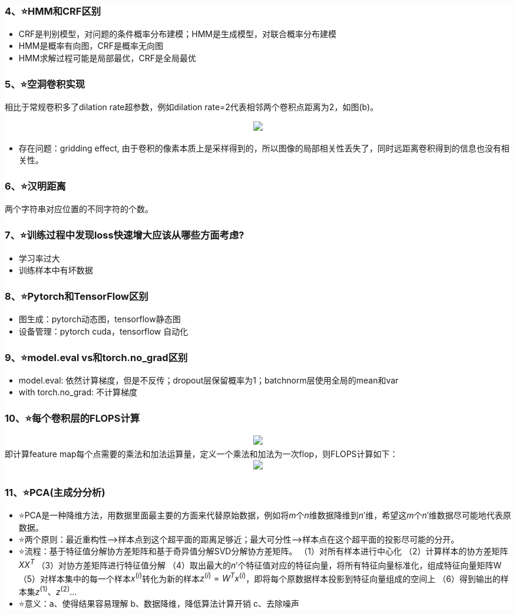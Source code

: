 ### 4、⭐HMM和CRF区别
- CRF是判别模型，对问题的条件概率分布建模；HMM是生成模型，对联合概率分布建模
- HMM是概率有向图，CRF是概率无向图
- HMM求解过程可能是局部最优，CRF是全局最优

### 5、⭐空洞卷积实现
相比于常规卷积多了dilation rate超参数，例如dilation rate=2代表相邻两个卷积点距离为2，如图(b)。
<center>
<img src="https://pic1.zhimg.com/80/v2-0396019e42bcddead1e4553e073e690d_720w.jpg?source=d16d100b"/>
</center>

- 存在问题：gridding effect, 由于卷积的像素本质上是采样得到的，所以图像的局部相关性丢失了，同时远距离卷积得到的信息也没有相关性。

### 6、⭐汉明距离
两个字符串对应位置的不同字符的个数。

### 7、⭐训练过程中发现loss快速增大应该从哪些方面考虑?
- 学习率过大
- 训练样本中有坏数据

### 8、⭐Pytorch和TensorFlow区别
- 图生成：pytorch动态图，tensorflow静态图
- 设备管理：pytorch cuda，tensorflow 自动化

### 9、⭐model.eval vs和torch.no_grad区别
- model.eval: 依然计算梯度，但是不反传；dropout层保留概率为1；batchnorm层使用全局的mean和var
- with torch.no_grad: 不计算梯度

### 10、⭐每个卷积层的FLOPS计算
<center>
<img src="https://pica.zhimg.com/80/v2-9e7f5c5bdafb38ae4cc61c6910d8db0e_720w.png?source=d16d100b"/>
</center>
即计算feature map每个点需要的乘法和加法运算量，定义一个乘法和加法为一次flop，则FLOPS计算如下：
<center>
<img src="https://pic1.zhimg.com/80/v2-7a56f82152494ee12ceb53c6e0dde2fd_720w.png?source=d16d100b"/>
</center>

### 11、⭐PCA(主成分分析)
- ⭐PCA是一种降维方法，用数据里面最主要的方面来代替原始数据，例如将$m$个$n$维数据降维到$n'$维，希望这$m$个$n'$维数据尽可能地代表原数据。
- ⭐两个原则：最近重构性-->样本点到这个超平面的距离足够近；最大可分性-->样本点在这个超平面的投影尽可能的分开。
- ⭐流程：基于特征值分解协方差矩阵和基于奇异值分解SVD分解协方差矩阵。
（1）对所有样本进行中心化 
（2）计算样本的协方差矩阵$XX^T$ 
（3）对协方差矩阵进行特征值分解 
（4）取出最大的$n'$个特征值对应的特征向量，将所有特征向量标准化，组成特征向量矩阵W 
（5）对样本集中的每一个样本$x^(i)$转化为新的样本$z^(i)=W^T x^(i)$，即将每个原数据样本投影到特征向量组成的空间上
（6）得到输出的样本集$z^(1)、z^(2)...$
- ⭐意义：a、使得结果容易理解 b、数据降维，降低算法计算开销 c、去除噪声
